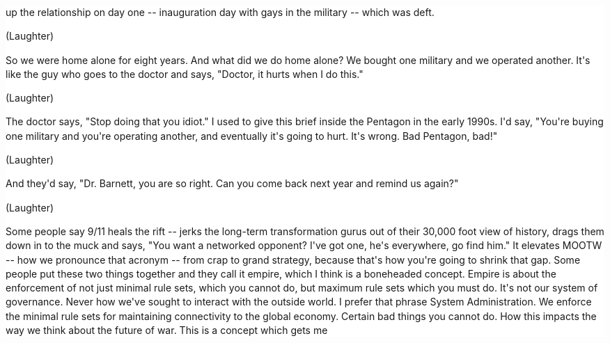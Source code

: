 up the relationship on day one --
inauguration day with gays
in the military --
which was deft.

(Laughter)

So we were home alone for eight years.
And what did we do home alone?
We bought one military
and we operated another.
It&#39;s like the guy who goes
to the doctor and says,
&quot;Doctor, it hurts when I do this.&quot;

(Laughter)

The doctor says, &quot;Stop
doing that you idiot.&quot;
I used to give this brief
inside the Pentagon in the early 1990s.
I&#39;d say, &quot;You&#39;re buying one military
and you&#39;re operating another,
and eventually it&#39;s going to hurt.
It&#39;s wrong.
Bad Pentagon, bad!&quot;

(Laughter)

And they&#39;d say, &quot;Dr.
Barnett, you are so right.
Can you come back next year
and remind us again?&quot;

(Laughter)

Some people say 9/11 heals the rift --
jerks the long-term transformation gurus
out of their 30,000 foot view of history,
drags them down in to the muck and says,
&quot;You want a networked opponent?
I&#39;ve got one, he&#39;s everywhere,
go find him.&quot;
It elevates MOOTW --
how we pronounce that acronym --
from crap to grand strategy,
because that&#39;s how you&#39;re
going to shrink that gap.
Some people put these two things together
and they call it empire, which I think
is a boneheaded concept.
Empire is about the enforcement
of not just minimal rule sets,
which you cannot do,
but maximum rule sets which you must do.
It&#39;s not our system of governance.
Never how we&#39;ve sought to interact
with the outside world.
I prefer that phrase
System Administration.
We enforce the minimal rule sets
for maintaining connectivity
to the global economy.
Certain bad things you cannot do.
How this impacts the way we think
about the future of war.
This is a concept which gets me